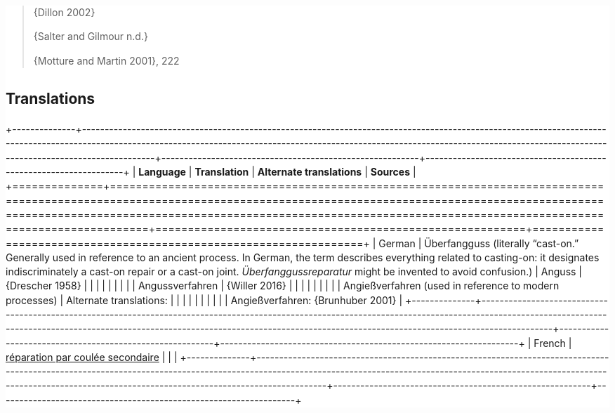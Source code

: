 > {Dillon 2002}
>
> {Salter and Gilmour n.d.}
>
> {Motture and Martin 2001}, 222

## Translations

+--------------+------------------------------------------------------------------------------------------------------------------------------------------------------------------------------------------------------------------------------------------------------------------------------------------+---------------------------------------------------------+------------------------------------------------------------------+
| **Language** | **Translation**                                                                                                                                                                                                                                                                          | **Alternate translations**                              | **Sources**                                                      |
+==============+==========================================================================================================================================================================================================================================================================================+=========================================================+==================================================================+
| German       | Überfangguss (literally “cast-on.” Generally used in reference to an ancient process. In German, the term describes everything related to casting-on: it designates indiscriminately a cast-on repair or a cast-on joint. *Überfanggussreparatur* might be invented to avoid confusion.) | Anguss                                                  | {Drescher 1958}                                                  |
|              |                                                                                                                                                                                                                                                                                          |                                                         |                                                                  |
|              |                                                                                                                                                                                                                                                                                          | Angussverfahren                                         | {Willer 2016}                                                    |
|              |                                                                                                                                                                                                                                                                                          |                                                         |                                                                  |
|              |                                                                                                                                                                                                                                                                                          | Angießverfahren (used in reference to modern processes) | Alternate translations:                                          |
|              |                                                                                                                                                                                                                                                                                          |                                                         |                                                                  |
|              |                                                                                                                                                                                                                                                                                          |                                                         | Angießverfahren: {Brunhuber 2001}                                |
+--------------+------------------------------------------------------------------------------------------------------------------------------------------------------------------------------------------------------------------------------------------------------------------------------------------+---------------------------------------------------------+------------------------------------------------------------------+
| French       | [réparation par coulée secondaire](file:////vocabularies/reparation-par-coulee-secondaire)                                                                                                                                                                                               |                                                         |                                                                  |
+--------------+------------------------------------------------------------------------------------------------------------------------------------------------------------------------------------------------------------------------------------------------------------------------------------------+---------------------------------------------------------+------------------------------------------------------------------+